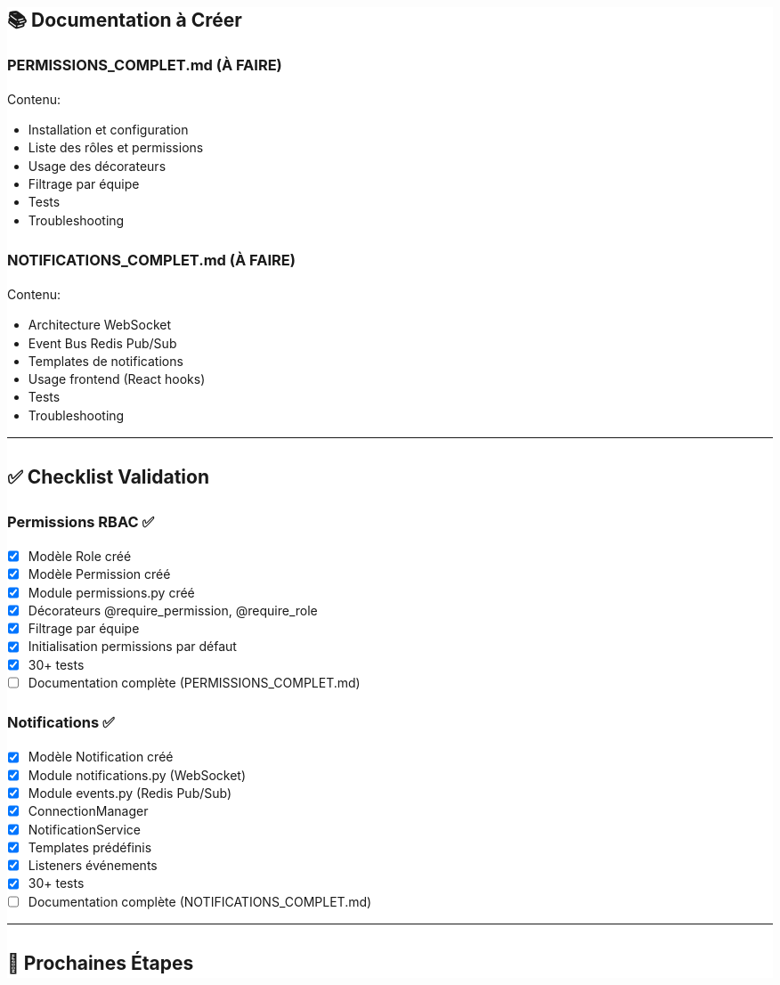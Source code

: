 
## 📚 Documentation à Créer

### PERMISSIONS_COMPLET.md (À FAIRE)

Contenu:
- Installation et configuration
- Liste des rôles et permissions
- Usage des décorateurs
- Filtrage par équipe
- Tests
- Troubleshooting

### NOTIFICATIONS_COMPLET.md (À FAIRE)

Contenu:
- Architecture WebSocket
- Event Bus Redis Pub/Sub
- Templates de notifications
- Usage frontend (React hooks)
- Tests
- Troubleshooting

---

## ✅ Checklist Validation

### Permissions RBAC ✅
- [x] Modèle Role créé
- [x] Modèle Permission créé
- [x] Module permissions.py créé
- [x] Décorateurs @require_permission, @require_role
- [x] Filtrage par équipe
- [x] Initialisation permissions par défaut
- [x] 30+ tests
- [ ] Documentation complète (PERMISSIONS_COMPLET.md)

### Notifications ✅
- [x] Modèle Notification créé
- [x] Module notifications.py (WebSocket)
- [x] Module events.py (Redis Pub/Sub)
- [x] ConnectionManager
- [x] NotificationService
- [x] Templates prédéfinis
- [x] Listeners événements
- [x] 30+ tests
- [ ] Documentation complète (NOTIFICATIONS_COMPLET.md)

---

## 🎯 Prochaines Étapes
